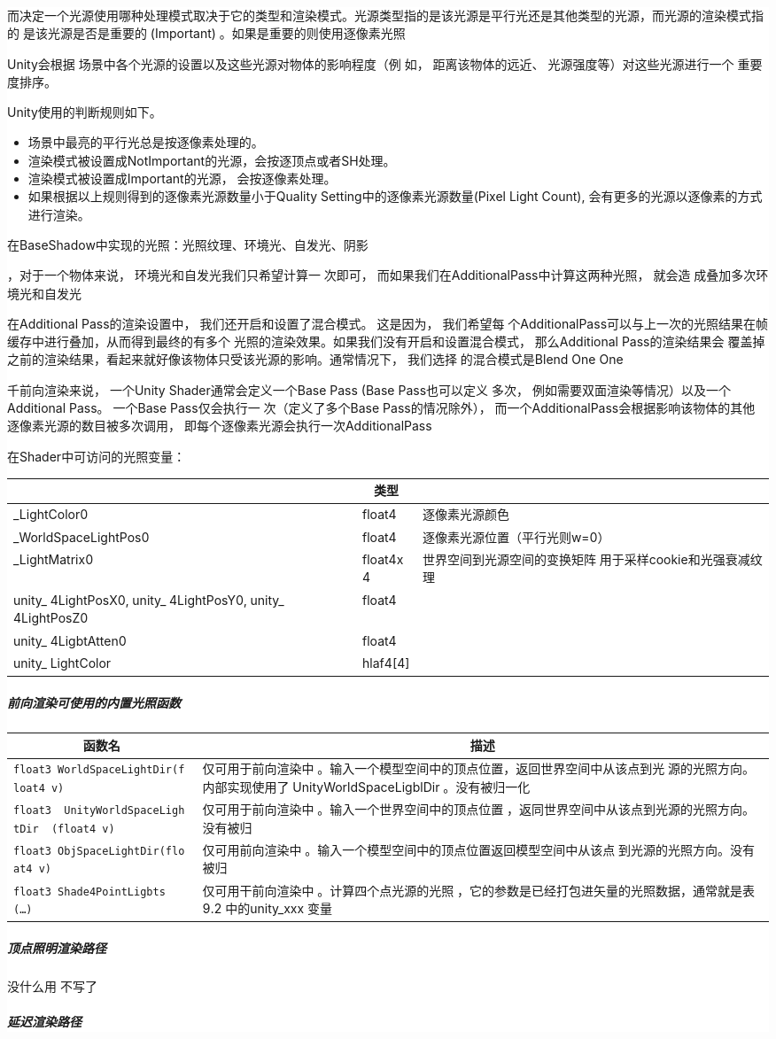 而决定一个光源使用哪种处理模式取决于它的类型和渲染模式。光源类型指的是该光源是平行光还是其他类型的光源，而光源的渲染模式指的 是该光源是否是重要的 (Important) 。如果是重要的则使用逐像素光照

Unity会根据 场景中各个光源的设置以及这些光源对物体的影响程度（例 如， 距离该物体的远近、 光源强度等）对这些光源进行一个 重要度排序。

Unity使用的判断规则如下。 

- 场景中最亮的平行光总是按逐像素处理的。 
- 渲染模式被设置成NotImportant的光源，会按逐顶点或者SH处理。 
- 渲染模式被设置成Important的光源， 会按逐像素处理。 
- 如果根据以上规则得到的逐像素光源数量小于Quality Setting中的逐像素光源数量(Pixel Light Count), 会有更多的光源以逐像素的方式进行渲染。

在BaseShadow中实现的光照：光照纹理、环境光、自发光、阴影

，对于一个物体来说， 环境光和自发光我们只希望计算一 次即可， 而如果我们在AdditionalPass中计算这两种光照， 就会造 成叠加多次环境光和自发光

在Additional Pass的渲染设置中， 我们还开启和设置了混合模式。 这是因为， 我们希望每 个AdditionalPass可以与上一次的光照结果在帧缓存中进行叠加，从而得到最终的有多个 光照的渲染效果。如果我们没有开启和设置混合模式， 那么Additional Pass的渲染结果会 覆盖掉之前的渲染结果，看起来就好像该物体只受该光源的影响。通常情况下， 我们选择 的混合模式是Blend One One

千前向渲染来说， 一个Unity Shader通常会定义一个Base Pass (Base Pass也可以定义 多次， 例如需要双面渲染等情况）以及一个Additional Pass。 一个Base Pass仅会执行一 次（定义了多个Base Pass的情况除外）， 而一个AdditionalPass会根据影响该物体的其他 逐像素光源的数目被多次调用， 即每个逐像素光源会执行一次AdditionalPass

在Shader中可访问的光照变量：

|                                                             | 类型     |                                                           |
| ----------------------------------------------------------- | -------- | --------------------------------------------------------- |
| _LightColor0                                                | float4   | 逐像素光源颜色                                            |
| _WorldSpaceLightPos0                                        | float4   | 逐像素光源位置（平行光则w=0）                             |
| _LightMatrix0                                               | float4x4 | 世界空间到光源空间的变换矩阵 用于采样cookie和光强衰减纹理 |
| unity_ 4LightPosX0, unity_ 4LightPosY0,  unity_ 4LightPosZ0 | float4   |                                                           |
| unity_ 4LigbtAtten0                                         | float4   |                                                           |
| unity_ LightColor                                           | hlaf4[4] |                                                           |

##### 前向渲染可使用的内置光照函数

| 函数名                                        | 描述                                                         |
| --------------------------------------------- | ------------------------------------------------------------ |
| `float3 WorldSpaceLightDir(float4 v)`         | 仅可用于前向渲染中 。输入一个模型空间中的顶点位置，返回世界空间中从该点到光 源的光照方向。内部实现使用了 UnityWorldSpaceLigblDir 。没有被归一化 |
| `float3  UnityWorldSpaceLightDir  (float4 v)` | 仅可用于前向渲染中 。输入一个世界空间中的顶点位置 ，返同世界空间中从该点到光源的光照方向。没有被归 |
| `float3 ObjSpaceLightDir(float4 v)`           | 仅可用前向渲染中 。输入一个模型空间中的顶点位置返回模型空间中从该点 到光源的光照方向。没有被归 |
| `float3 Shade4PointLigbts (…)`                | 仅可用干前向渲染中 。计算四个点光源的光照 ，它的参数是已经打包进矢量的光照数据，通常就是表 9.2 中的unity_xxx 变量 |

##### 顶点照明渲染路径

没什么用 不写了

##### 延迟渲染路径
